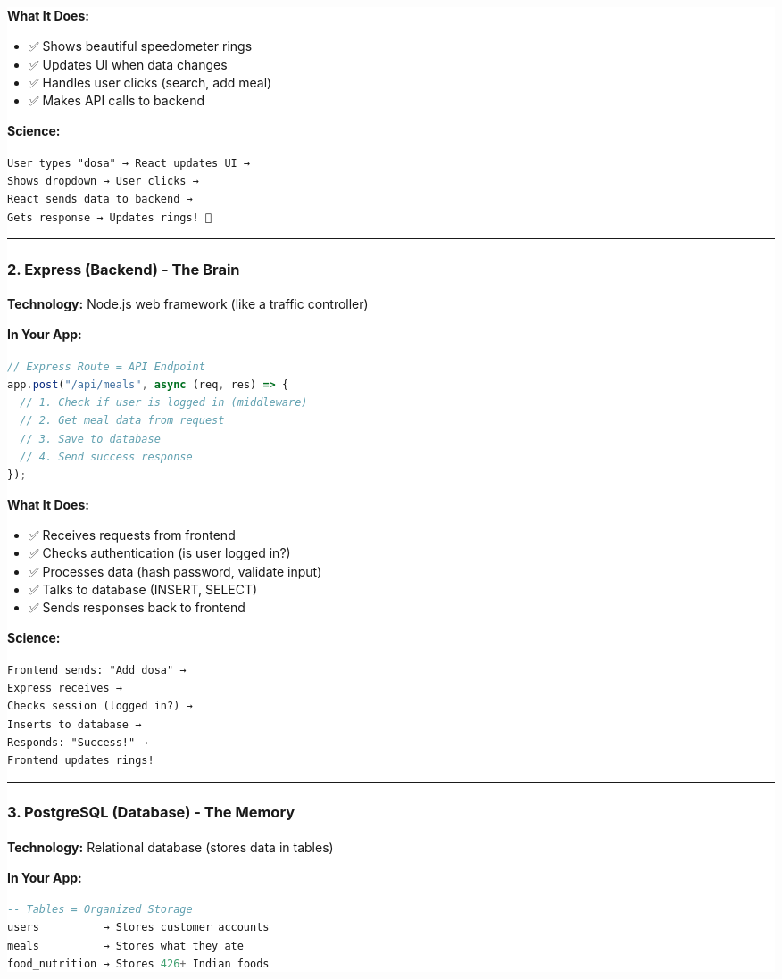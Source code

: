 **What It Does:**
- ✅ Shows beautiful speedometer rings
- ✅ Updates UI when data changes
- ✅ Handles user clicks (search, add meal)
- ✅ Makes API calls to backend

**Science:**
```
User types "dosa" → React updates UI → 
Shows dropdown → User clicks → 
React sends data to backend → 
Gets response → Updates rings! 🎯
```

---

### **2. Express (Backend) - The Brain**

**Technology:** Node.js web framework (like a traffic controller)

**In Your App:**
```javascript
// Express Route = API Endpoint
app.post("/api/meals", async (req, res) => {
  // 1. Check if user is logged in (middleware)
  // 2. Get meal data from request
  // 3. Save to database
  // 4. Send success response
});
```

**What It Does:**
- ✅ Receives requests from frontend
- ✅ Checks authentication (is user logged in?)
- ✅ Processes data (hash password, validate input)
- ✅ Talks to database (INSERT, SELECT)
- ✅ Sends responses back to frontend

**Science:**
```
Frontend sends: "Add dosa" →
Express receives → 
Checks session (logged in?) → 
Inserts to database → 
Responds: "Success!" → 
Frontend updates rings!
```

---

### **3. PostgreSQL (Database) - The Memory**

**Technology:** Relational database (stores data in tables)

**In Your App:**
```sql
-- Tables = Organized Storage
users          → Stores customer accounts
meals          → Stores what they ate
food_nutrition → Stores 426+ Indian foods
```
